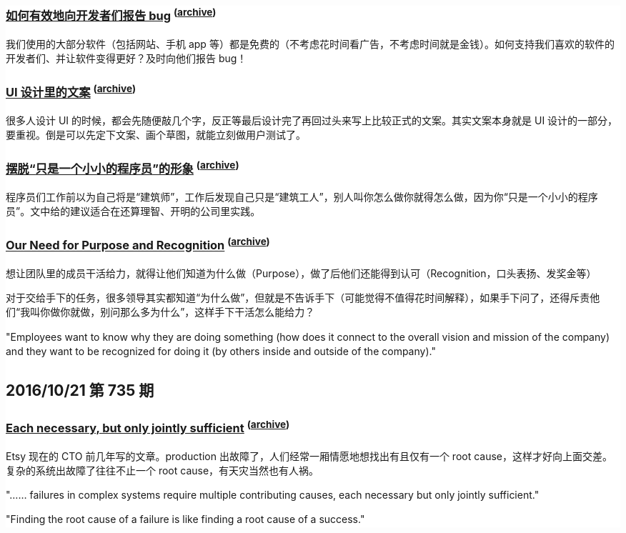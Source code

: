 ### [如何有效地向开发者们报告 bug](https://www.lucidchart.com/blog/2016/10/18/how-to-write-an-effective-bug-report-that-actually-gets-resolved-and-why-everyone-should/) <sup>([archive](https://web.archive.org/web/20170109005806/https://www.lucidchart.com/blog/2016/10/18/how-to-write-an-effective-bug-report-that-actually-gets-resolved-and-why-everyone-should))</sup>

我们使用的大部分软件（包括网站、手机 app 等）都是免费的（不考虑花时间看广告，不考虑时间就是金钱）。如何支持我们喜欢的软件的开发者们、并让软件变得更好？及时向他们报告 bug！

### [UI 设计里的文案](https://library.gv.com/five-principles-for-great-interface-copywriting-ff01af70e75a) <sup>([archive](https://web.archive.org/web/20170504051827/https://library.gv.com/five-principles-for-great-interface-copywriting-ff01af70e75a))</sup>

很多人设计 UI 的时候，都会先随便敲几个字，反正等最后设计完了再回过头来写上比较正式的文案。其实文案本身就是 UI 设计的一部分，要重视。倒是可以先定下文案、画个草图，就能立刻做用户测试了。

### [摆脱“只是一个小小的程序员”的形象](http://prog21.dadgum.com/224.html) <sup>([archive](https://web.archive.org/web/20221226105506/https://prog21.dadgum.com/224.html))</sup>

程序员们工作前以为自己将是“建筑师”，工作后发现自己只是“建筑工人”，别人叫你怎么做你就得怎么做，因为你“只是一个小小的程序员”。文中给的建议适合在还算理智、开明的公司里实践。

### [Our Need for Purpose and Recognition](http://continuations.com/post/151791965100/our-need-for-purpose-and-recognition) <sup>([archive](https://web.archive.org/web/20170923202838/http://continuations.com:80/post/151791965100/our-need-for-purpose-and-recognition))</sup>

想让团队里的成员干活给力，就得让他们知道为什么做（Purpose），做了后他们还能得到认可（Recognition，口头表扬、发奖金等）

对于交给手下的任务，很多领导其实都知道“为什么做”，但就是不告诉手下（可能觉得不值得花时间解释），如果手下问了，还得斥责他们“我叫你做你就做，别问那么多为什么”，这样手下干活怎么能给力？

"Employees want to know why they are doing something (how does it connect to the overall vision and mission of the company) and they want to be recognized for doing it (by others inside and outside of the company)."

## 2016/10/21 第 735 期

### [Each necessary, but only jointly sufficient](http://www.kitchensoap.com/2012/02/10/each-necessary-but-only-jointly-sufficient/) <sup>([archive](https://web.archive.org/web/20230119153839/https://www.kitchensoap.com/2012/02/10/each-necessary-but-only-jointly-sufficient/))</sup>

Etsy 现在的 CTO 前几年写的文章。production 出故障了，人们经常一厢情愿地想找出有且仅有一个 root cause，这样才好向上面交差。复杂的系统出故障了往往不止一个 root cause，有天灾当然也有人祸。

"…… failures in complex systems require multiple contributing causes, each necessary but only jointly sufficient."

"Finding the root cause of a failure is like finding a root cause of a success."
